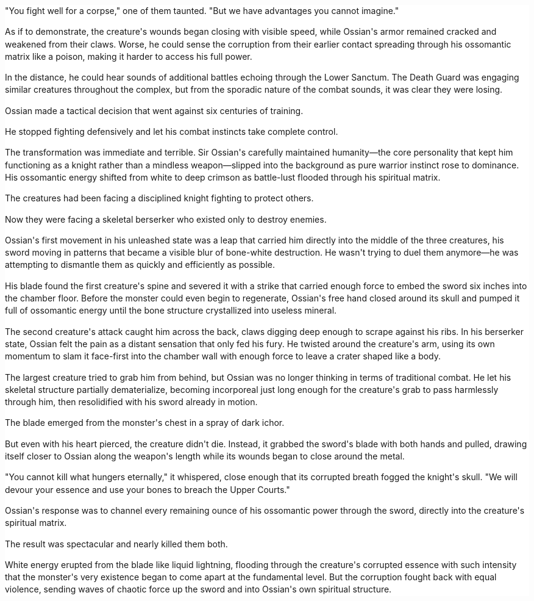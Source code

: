 "You fight well for a corpse," one of them taunted. "But we have advantages you cannot imagine."

As if to demonstrate, the creature's wounds began closing with visible speed, while Ossian's armor remained cracked and weakened from their claws. Worse, he could sense the corruption from their earlier contact spreading through his ossomantic matrix like a poison, making it harder to access his full power.

In the distance, he could hear sounds of additional battles echoing through the Lower Sanctum. The Death Guard was engaging similar creatures throughout the complex, but from the sporadic nature of the combat sounds, it was clear they were losing.

Ossian made a tactical decision that went against six centuries of training.

He stopped fighting defensively and let his combat instincts take complete control.

The transformation was immediate and terrible. Sir Ossian's carefully maintained humanity—the core personality that kept him functioning as a knight rather than a mindless weapon—slipped into the background as pure warrior instinct rose to dominance. His ossomantic energy shifted from white to deep crimson as battle-lust flooded through his spiritual matrix.

The creatures had been facing a disciplined knight fighting to protect others.

Now they were facing a skeletal berserker who existed only to destroy enemies.

Ossian's first movement in his unleashed state was a leap that carried him directly into the middle of the three creatures, his sword moving in patterns that became a visible blur of bone-white destruction. He wasn't trying to duel them anymore—he was attempting to dismantle them as quickly and efficiently as possible.

His blade found the first creature's spine and severed it with a strike that carried enough force to embed the sword six inches into the chamber floor. Before the monster could even begin to regenerate, Ossian's free hand closed around its skull and pumped it full of ossomantic energy until the bone structure crystallized into useless mineral.

The second creature's attack caught him across the back, claws digging deep enough to scrape against his ribs. In his berserker state, Ossian felt the pain as a distant sensation that only fed his fury. He twisted around the creature's arm, using its own momentum to slam it face-first into the chamber wall with enough force to leave a crater shaped like a body.

The largest creature tried to grab him from behind, but Ossian was no longer thinking in terms of traditional combat. He let his skeletal structure partially dematerialize, becoming incorporeal just long enough for the creature's grab to pass harmlessly through him, then resolidified with his sword already in motion.

The blade emerged from the monster's chest in a spray of dark ichor.

But even with his heart pierced, the creature didn't die. Instead, it grabbed the sword's blade with both hands and pulled, drawing itself closer to Ossian along the weapon's length while its wounds began to close around the metal.

"You cannot kill what hungers eternally," it whispered, close enough that its corrupted breath fogged the knight's skull. "We will devour your essence and use your bones to breach the Upper Courts."

Ossian's response was to channel every remaining ounce of his ossomantic power through the sword, directly into the creature's spiritual matrix.

The result was spectacular and nearly killed them both.

White energy erupted from the blade like liquid lightning, flooding through the creature's corrupted essence with such intensity that the monster's very existence began to come apart at the fundamental level. But the corruption fought back with equal violence, sending waves of chaotic force up the sword and into Ossian's own spiritual structure.
